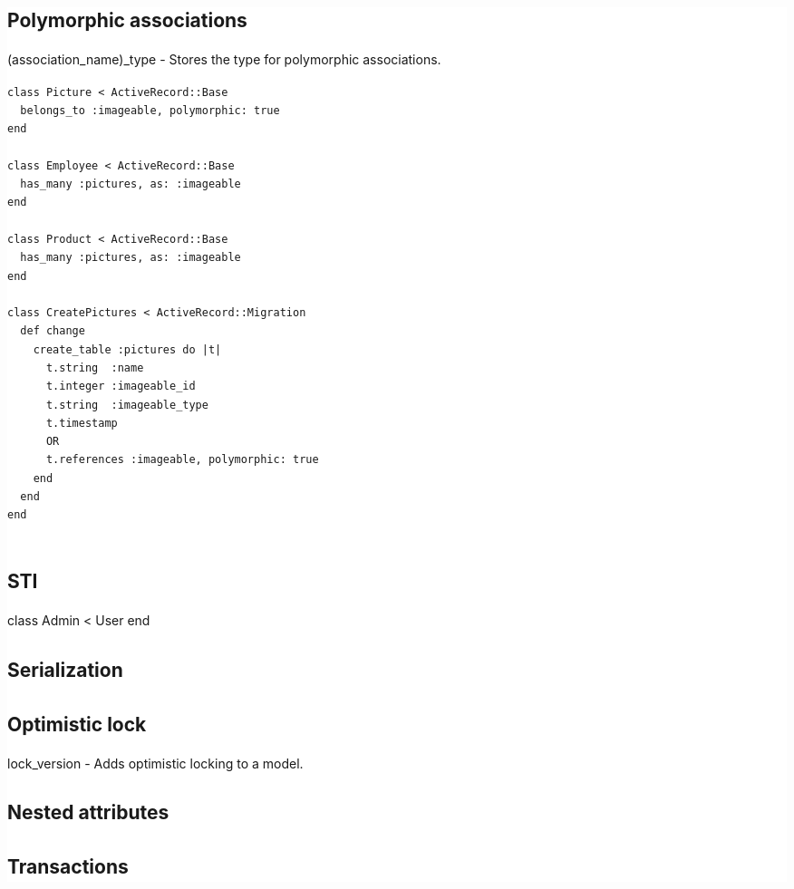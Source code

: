 

## Polymorphic associations
(association_name)_type - Stores the type for polymorphic associations.

```
class Picture < ActiveRecord::Base
  belongs_to :imageable, polymorphic: true
end
 
class Employee < ActiveRecord::Base
  has_many :pictures, as: :imageable
end
 
class Product < ActiveRecord::Base
  has_many :pictures, as: :imageable
end

class CreatePictures < ActiveRecord::Migration
  def change
    create_table :pictures do |t|
      t.string  :name
      t.integer :imageable_id
      t.string  :imageable_type
      t.timestamp
      OR
      t.references :imageable, polymorphic: true
    end
  end
end


```

## STI

class Admin < User
end

## Serialization


## Optimistic lock

lock_version - Adds optimistic locking to a model.

## Nested attributes

## Transactions